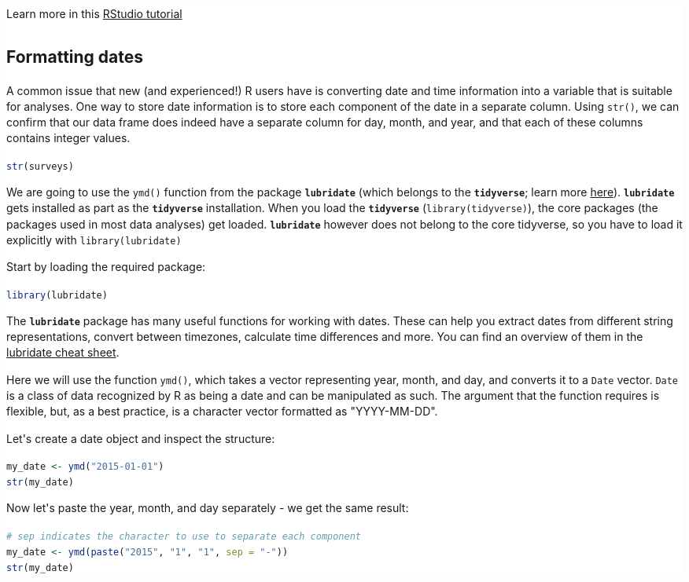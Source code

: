 Learn more in this [RStudio
tutorial](https://support.rstudio.com/hc/en-us/articles/218611977-Importing-Data-with-RStudio)

## Formatting dates

A common issue that new (and experienced!) R users have is converting
date and time information into a variable that is suitable for analyses.
One way to store date information is to store each component of the date
in a separate column. Using `str()`, we can confirm that our data frame
does indeed have a separate column for day, month, and year, and that
each of these columns contains integer values.


``` r
str(surveys)
```

We are going to use the `ymd()` function from the package
**`lubridate`** (which belongs to the **`tidyverse`**; learn more
[here](https://www.tidyverse.org/)). **`lubridate`** gets installed as
part as the **`tidyverse`** installation. When you load the
**`tidyverse`** (`library(tidyverse)`), the core packages (the packages
used in most data analyses) get loaded. **`lubridate`** however does not
belong to the core tidyverse, so you have to load it explicitly with
`library(lubridate)`

Start by loading the required package:


``` r
library(lubridate)
```

The **`lubridate`** package has many useful functions for working with
dates. These can help you extract dates from different string
representations, convert between timezones, calculate time differences
and more. You can find an overview of them in the [lubridate cheat
sheet](https://raw.githubusercontent.com/rstudio/cheatsheets/main/lubridate.pdf).

Here we will use the function `ymd()`, which takes a vector representing
year, month, and day, and converts it to a `Date` vector. `Date` is a
class of data recognized by R as being a date and can be manipulated as
such. The argument that the function requires is flexible, but, as a
best practice, is a character vector formatted as "YYYY-MM-DD".

Let's create a date object and inspect the structure:


``` r
my_date <- ymd("2015-01-01")
str(my_date)
```

Now let's paste the year, month, and day separately - we get the same
result:


``` r
# sep indicates the character to use to separate each component
my_date <- ymd(paste("2015", "1", "1", sep = "-")) 
str(my_date)
```
